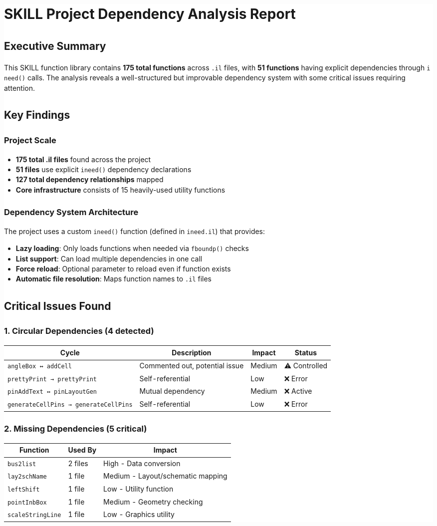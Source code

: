 # SKILL Project Dependency Analysis Report

## Executive Summary

This SKILL function library contains **175 total functions** across `.il` files, with **51 functions** having explicit dependencies through `ineed()` calls. The analysis reveals a well-structured but improvable dependency system with some critical issues requiring attention.

## Key Findings

### Project Scale
- **175 total .il files** found across the project
- **51 files** use explicit `ineed()` dependency declarations  
- **127 total dependency relationships** mapped
- **Core infrastructure** consists of 15 heavily-used utility functions

### Dependency System Architecture

The project uses a custom `ineed()` function (defined in `ineed.il`) that provides:
- **Lazy loading**: Only loads functions when needed via `fboundp()` checks
- **List support**: Can load multiple dependencies in one call
- **Force reload**: Optional parameter to reload even if function exists
- **Automatic file resolution**: Maps function names to `.il` files

## Critical Issues Found

### 1. Circular Dependencies (4 detected)

| Cycle | Description | Impact | Status |
|-------|-------------|---------|--------|
| `angleBox ↔ addCell` | Commented out, potential issue | Medium | ⚠️ Controlled |
| `prettyPrint → prettyPrint` | Self-referential | Low | ❌ Error |
| `pinAddText ↔ pinLayoutGen` | Mutual dependency | Medium | ❌ Active |
| `generateCellPins → generateCellPins` | Self-referential | Low | ❌ Error |

### 2. Missing Dependencies (5 critical)

| Function | Used By | Impact |
|----------|---------|---------|
| `bus2list` | 2 files | High - Data conversion |
| `lay2schName` | 1 file | Medium - Layout/schematic mapping |
| `leftShift` | 1 file | Low - Utility function |
| `pointInbBox` | 1 file | Medium - Geometry checking |
| `scaleStringLine` | 1 file | Low - Graphics utility |
